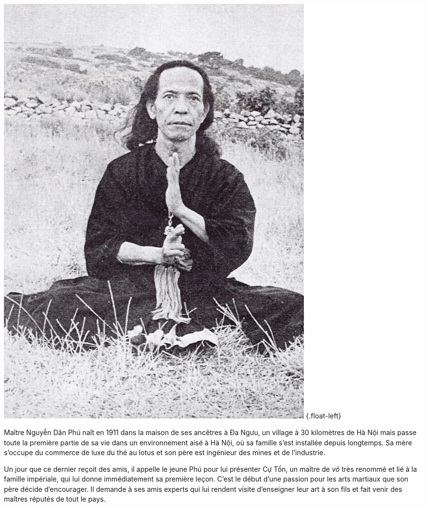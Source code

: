 ![Maître Nguyễn Dân Phú](maitre-nguyen-dan-phu-1.jpg) {.float-left}

Maître Nguyễn Dân Phú naît en 1911 dans la maison de ses ancêtres à Đa Ngưu, un
village à 30 kilomètres de Hà Nội mais passe toute la première partie de sa vie
dans un environnement aisé à Hà Nội, où sa famille s’est installée depuis
longtemps. Sa mère s’occupe du commerce de luxe du thé au lotus et son père est
ingénieur des mines et de l’industrie.

Un jour que ce dernier reçoit des amis, il appelle le jeune Phú pour lui
présenter Cự Tốn, un maître de _võ_ très renommé et lié à la famille impériale,
qui lui donne immédiatement sa première leçon. C’est le début d’une passion pour
les arts martiaux que son père décide d’encourager. Il demande à ses amis
experts qui lui rendent visite d’enseigner leur art à son fils et fait venir des
maîtres réputés de tout le pays.
